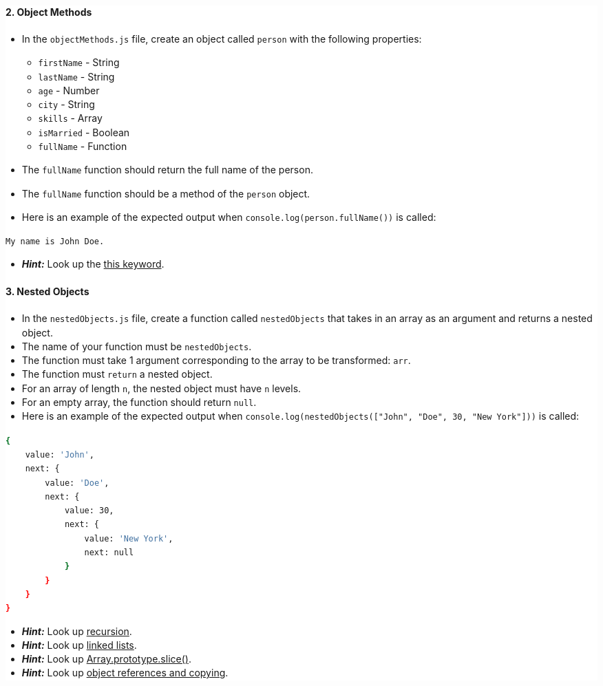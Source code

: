 #### **2. Object Methods**

-   In the `objectMethods.js` file, create an object called `person` with the following properties:

    -   `firstName` - String
    -   `lastName` - String
    -   `age` - Number
    -   `city` - String
    -   `skills` - Array
    -   `isMarried` - Boolean
    -   `fullName` - Function

-   The `fullName` function should return the full name of the person.
-   The `fullName` function should be a method of the `person` object.
-   Here is an example of the expected output when `console.log(person.fullName())` is called:

```bash
My name is John Doe.
```

-   **_Hint:_** Look up the [this keyword](https://developer.mozilla.org/en-US/docs/Web/JavaScript/Reference/Operators/this).

#### **3. Nested Objects**

-   In the `nestedObjects.js` file, create a function called `nestedObjects` that takes in an array as an argument and returns a nested object.
-   The name of your function must be `nestedObjects`.
-   The function must take 1 argument corresponding to the array to be transformed: `arr`.
-   The function must `return` a nested object.
-   For an array of length `n`, the nested object must have `n` levels.
-   For an empty array, the function should return `null`.
-   Here is an example of the expected output when `console.log(nestedObjects(["John", "Doe", 30, "New York"]))` is called:

```bash
{
    value: 'John',
    next: {
        value: 'Doe',
        next: {
            value: 30,
            next: {
                value: 'New York',
                next: null
            }
        }
    }
}
```

-   **_Hint:_** Look up [recursion](https://www.freecodecamp.org/news/recursion-in-javascript-1608032c7a1f/).
-   **_Hint:_** Look up [linked lists](https://www.freecodecamp.org/news/implementing-a-linked-list-in-javascript/).
-   **_Hint:_** Look up [Array.prototype.slice()](https://developer.mozilla.org/en-US/docs/Web/JavaScript/Reference/Global_Objects/Array/slice).
-   **_Hint:_** Look up [object references and copying](https://javascript.info/object-copy).
